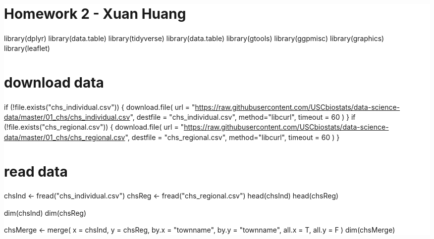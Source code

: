 # Homework 2 - Xuan Huang

library(dplyr)
library(data.table)
library(tidyverse)
library(data.table)
library(gtools)
library(ggpmisc)
library(graphics)
library(leaflet)

# download data
if (!file.exists("chs_individual.csv")) {
  download.file(
    url = "https://raw.githubusercontent.com/USCbiostats/data-science-data/master/01_chs/chs_individual.csv", 
    destfile = "chs_individual.csv", 
    method="libcurl", 
    timeout = 60
  )
}
if (!file.exists("chs_regional.csv")) {
  download.file(
    url = "https://raw.githubusercontent.com/USCbiostats/data-science-data/master/01_chs/chs_regional.csv", 
    destfile = "chs_regional.csv", 
    method="libcurl", 
    timeout = 60
  )
}


# read data
chsInd <- fread("chs_individual.csv")
chsReg <- fread("chs_regional.csv")
head(chsInd)
head(chsReg)


dim(chsInd)
dim(chsReg)

chsMerge <- merge(
  x = chsInd,
  y = chsReg,
  by.x = "townname",
  by.y = "townname",
  all.x = T,
  all.y = F
)
dim(chsMerge)
